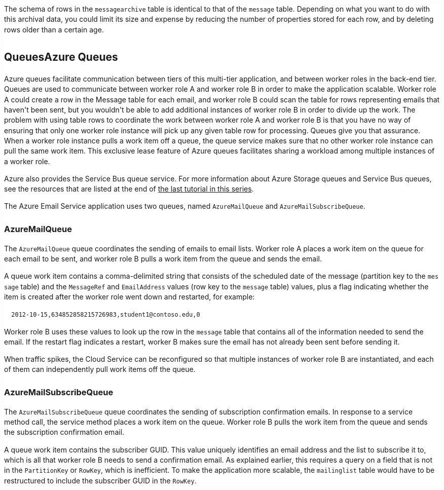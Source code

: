 The schema of rows in the `messagearchive` table is identical to that of the `message` table. Depending on what you want to do with this archival data, you could limit its size and expense by reducing the number of properties stored for each row, and by deleting rows older than a certain age.



<h2><a name="queues"></a><span class="short-header">Queues</span>Azure Queues</h2>

Azure queues facilitate communication between tiers of this multi-tier application, and between worker roles in the back-end tier. 
Queues are used to communicate between worker role A and worker role B in order to make the application scalable. Worker role A could create a row in the Message table for each email, and worker role B could scan the table for rows representing emails that haven't been sent, but you wouldn't be able to add additional instances of worker role B in order to divide up the work. The problem with using table rows to coordinate the work between worker role A and worker role B is that you have no way of ensuring that only one worker role instance will pick up any given table row for processing. Queues give you that assurance. When a worker role instance pulls a work item off a queue, the queue service makes sure that no other worker role instance can pull the same work item. This exclusive lease feature of Azure queues facilitates sharing a workload among multiple instances of a worker role.

Azure also provides the Service Bus queue service. For more information about Azure Storage queues and Service Bus queues, see the resources that are listed at the end of [the last tutorial in this series][tut5].

The Azure Email Service application uses two queues, named `AzureMailQueue` and `AzureMailSubscribeQueue`.

### AzureMailQueue ###

The `AzureMailQueue` queue coordinates the sending of emails to email lists.  Worker role A places a work item on the queue for each email to be sent, and worker role B pulls a work item from the queue and sends the email. 

A queue work item contains a comma-delimited string that consists of the scheduled date of the message (partition key to the `message` table) and the `MessageRef` and `EmailAddress` values (row key to the `message` table) values, plus a flag indicating whether the item is created after the worker role went down and restarted, for example:

      2012-10-15,634852858215726983,student1@contoso.edu,0

Worker role B uses these values to look up the row in the `message` table that contains all of the information needed to send the email. If the restart flag indicates a restart, worker B makes sure the email has not already been sent before sending it.

When traffic spikes, the Cloud Service can be reconfigured so that multiple instances of worker role B are instantiated, and each of them can independently pull work items off the queue.

### AzureMailSubscribeQueue ###

The `AzureMailSubscribeQueue` queue coordinates the sending of subscription confirmation emails.  In response to a service method call, the service method places a work item on the queue.  Worker role B pulls the work item from the queue and sends the subscription confirmation email. 

A queue work item contains the subscriber GUID.  This value uniquely identifies an email address and the list to subscribe it to, which is all that worker role B needs to send a confirmation email. As explained earlier, this requires a query on a field that is not in the `PartitionKey` or `RowKey`, which is inefficient. To make the application more scalable, the `mailinglist` table would have to be restructured to include the subscriber GUID in the `RowKey`.


[tut2]: /en-us/develop/net/tutorials/multi-tier-web-site/2-download-and-run/
[tut3]: /en-us/develop/net/tutorials/multi-tier-web-site/3-web-role/
[tut4]: /en-us/develop/net/tutorials/multi-tier-web-site/4-worker-role-a/
[tut5]: /en-us/develop/net/tutorials/multi-tier-web-site/5-worker-role-b/
[tut5nextsteps]: /en-us/develop/net/tutorials/multi-tier-web-site/5-worker-role-b/#nextsteps
[autoscalingappblock]: /en-us/develop/net/how-to-guides/autoscaling/
[mtas-architecture-overview]: ./media/cloud-services-dotnet-multi-tier-app-storage-1-overview/mtas-architecture-overview.png
[mtas-alternative-architecture]: ./media/cloud-services-dotnet-multi-tier-app-storage-1-overview/mtas-alternative-architecture.png
[mtas-mailing-list-index-page]: ./media/cloud-services-dotnet-multi-tier-app-storage-1-overview/mtas-mailing-list-index-page.png
[mtas-subscribers-index-page]: ./media/cloud-services-dotnet-multi-tier-app-storage-1-overview/mtas-subscribers-index-page.png
[mtas-message-index-page]: ./media/cloud-services-dotnet-multi-tier-app-storage-1-overview/mtas-message-index-page.png
[mtas-message-create-page]: ./media/cloud-services-dotnet-multi-tier-app-storage-1-overview/mtas-message-create-page.png
[mtas-subscribe-confirmation-page]: ./media/cloud-services-dotnet-multi-tier-app-storage-1-overview/mtas-subscribe-confirmation-page.png
[mtas-unsubscribe-query-page]: ./media/cloud-services-dotnet-multi-tier-app-storage-1-overview/mtas-unsubscribe-query-page.png
[mtas-unsubscribe-confirmation-page]: ./media/cloud-services-dotnet-multi-tier-app-storage-1-overview/mtas-unsubscribe-confirmation-page.png
[mtas-worker-roles-a-and-b]: ./media/cloud-services-dotnet-multi-tier-app-storage-1-overview/mtas-worker-roles-a-and-b.png
[mtas-message-processing]: ./media/cloud-services-dotnet-multi-tier-app-storage-1-overview/mtas-message-processing.png
[mtas-subscribe-email]: ./media/cloud-services-dotnet-multi-tier-app-storage-1-overview/mtas-subscribe-email.png
[mtas-subscribe-diagram]: ./media/cloud-services-dotnet-multi-tier-app-storage-1-overview/mtas-subscribe-diagram.png
[mtas-datadiagram]: ./media/cloud-services-dotnet-multi-tier-app-storage-1-overview/mtas-datadiagram.png